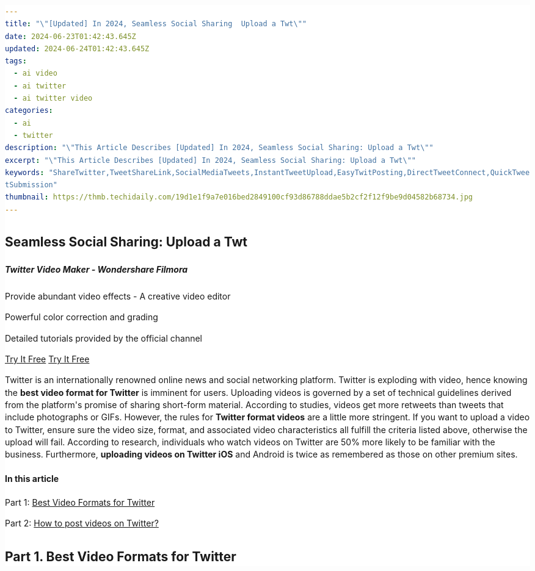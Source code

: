```yaml
---
title: "\"[Updated] In 2024, Seamless Social Sharing  Upload a Twt\""
date: 2024-06-23T01:42:43.645Z
updated: 2024-06-24T01:42:43.645Z
tags:
  - ai video
  - ai twitter
  - ai twitter video
categories:
  - ai
  - twitter
description: "\"This Article Describes [Updated] In 2024, Seamless Social Sharing: Upload a Twt\""
excerpt: "\"This Article Describes [Updated] In 2024, Seamless Social Sharing: Upload a Twt\""
keywords: "ShareTwitter,TweetShareLink,SocialMediaTweets,InstantTweetUpload,EasyTwitPosting,DirectTweetConnect,QuickTweetSubmission"
thumbnail: https://thmb.techidaily.com/19d1e1f9a7e016bed2849100cf93d86788ddae5b2cf2f12f9be9d04582b68734.jpg
---
```


## Seamless Social Sharing: Upload a Twt

##### Twitter Video Maker - Wondershare Filmora

Provide abundant video effects - A creative video editor

Powerful color correction and grading

Detailed tutorials provided by the official channel

[Try It Free](https://tools.techidaily.com/wondershare/filmora/download/) [Try It Free](https://tools.techidaily.com/wondershare/filmora/download/)

Twitter is an internationally renowned online news and social networking platform. Twitter is exploding with video, hence knowing the **best video format for Twitter** is imminent for users. Uploading videos is governed by a set of technical guidelines derived from the platform's promise of sharing short-form material. According to studies, videos get more retweets than tweets that include photographs or GIFs. However, the rules for **Twitter format videos** are a little more stringent. If you want to upload a video to Twitter, ensure sure the video size, format, and associated video characteristics all fulfill the criteria listed above, otherwise the upload will fail. According to research, individuals who watch videos on Twitter are 50% more likely to be familiar with the business. Furthermore, **uploading videos on Twitter iOS** and Android is twice as remembered as those on other premium sites.

#### In this article

Part 1: [Best Video Formats for Twitter](#step1)

Part 2: [How to post videos on Twitter?](#step2)

## Part 1\. Best Video Formats for Twitter
